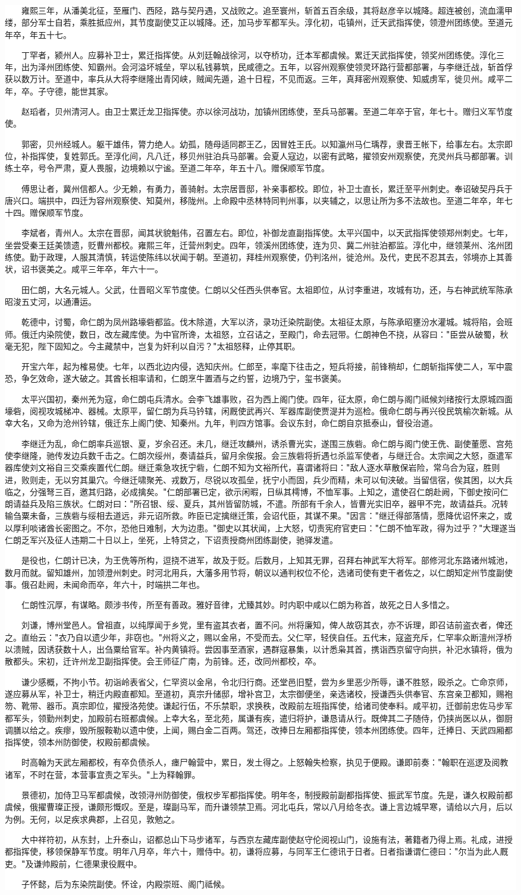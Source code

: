 　　雍熙三年，从潘美北征，至雁门、西陉，路与契丹遇，又战败之。追至寰州，斩首五百余级，其将赵彦辛以城降。超连被创，流血濡甲缕，部分军士自若，乘胜抵应州，其节度副使艾正以城降。还，加马步军都军头。淳化初，屯镇州，迁天武指挥使，领澄州团练使。至道元年卒，年五十七。

　　丁罕者，颍州人。应募补卫士，累迁指挥使。从刘廷翰战徐河，以夺桥功，迁本军都虞候。累迁天武指挥使，领奖州团练使。淳化三年，出为泽州团练使、知霸州。会河溢坏城垒，罕以私钱募筑，民咸德之。五年，以容州观察使领灵环路行营都部署，与李继迁战，斩首俘获以数万计。至道中，率兵从大将李继隆出青冈峡，贼闻先遁，追十日程，不见而返。三年，真拜密州观察使、知威虏军，徙贝州。咸平二年，卒。子守德，能世其家。

　　赵瑫者，贝州清河人。由卫士累迁龙卫指挥使。亦以徐河战功，加镇州团练使，至兵马部署。至道二年卒于官，年七十。赠归义军节度使。

　　郭密，贝州经城人。躯干雄伟，膂力绝人。幼孤，随母适同郡王乙，因冒姓王氏。以知瀛州马仁瑀荐，隶晋王帐下，给事左右。太宗即位，补指挥使，复姓郭氏。至淳化间，凡八迁，移贝州驻泊兵马部署。会夏人寇边，以密有武略，擢领安州观察使，充灵州兵马都部署。训练土卒，号令严肃，夏人畏服，边境赖以宁谧。至道二年卒，年五十八。赠保顺军节度。

　　傅思让者，冀州信都人。少无赖，有勇力，善骑射。太宗居晋邸，补亲事都校。即位，补卫士直长，累迁至平州刺史。奉诏破契丹兵于唐兴口。端拱中，四迁为容州观察使、知莫州，移陇州。上命殿中丞林特同判州事，以夹辅之，以思让所为多不法故也。至道二年卒，年七十四。赠保顺军节度。

　　李斌者，青州人。太宗在晋邸，闻其状貌魁伟，召置左右。即位，补御龙直副指挥使。太平兴国中，以天武指挥使领郑州刺史。七年，坐尝受秦王廷美馈遗，贬曹州都校。雍熙三年，迁营州刺史。四年，领溪州团练使，连为贝、冀二州驻泊都监。淳化中，继领莱州、洺州团练使。勤于政理，人服其清慎，转运使陈纬以状闻于朝。至道初，拜桂州观察使，仍判洺州，徙沧州。及代，吏民不忍其去，邻境亦上其善状，诏书褒美之。咸平三年卒，年六十一。

　　田仁朗，大名元城人。父武，仕晋昭义军节度使。仁朗以父任西头供奉官。太祖即位，从讨李重进，攻城有功，还，与右神武统军陈承昭浚五丈河，以通漕运。

　　乾德中，讨蜀，命仁朗为凤州路壕砦都监。伐木除道，大军以济，录功迁染院副使。太祖征太原，与陈承昭壅汾水灌城。城将陷，会班师。俄迁内染院使，数日，改左藏库使。为中官所谗，太祖怒，立召诘之，至殿门，命去冠带。仁朗神色不挠，从容曰："臣尝从破蜀，秋毫无犯，陛下固知之。今主藏禁中，岂复为奸利以自污？"太祖怒释，止停其职。

　　开宝六年，起为榷易使。七年，以西北边内侵，选知庆州。仁郎至，率麾下往击之，短兵将接，前锋稍却，仁朗斩指挥使二人，军中震恐，争乞效命，遂大破之。其酋长相率请和，仁朗烹牛置酒与之约誓，边境乃宁，玺书褒美。

　　太平兴国初，秦州羌为寇，命仁朗屯兵清水。会李飞雄事败，召为西上阁门使。四年，征太原，命仁朗与阁门祗候刘绪按行太原城四面壕砦，阅视攻城梯冲、器械。太原平，留仁朗为兵马钤辖，闲厩使武再兴、军器库副使贾湜并为巡检。俄命仁朗与再兴役民筑榆次新城。从幸大名，又命为沧州钤辖，俄迁东上阁门使、知秦州。九年，判四方馆事。会议东封，命仁朗自京抵泰山，督役治道。

　　李继迁为乱，命仁朗率兵巡银、夏，岁余召还。未几，继迁攻麟州，诱杀曹光实，遂围三族砦。命仁朗与阁门使王侁、副使董愿、宫苑使李继隆，驰传发边兵数千击之。仁朗次绥州，奏请益兵，留月余俟报。会三族砦将折遇乜杀监军使者，与继迁合。太宗闻之大怒，亟遣军器库使刘文裕自三交乘疾置代仁朗。继迁乘急攻抚宁砦，仁朗不知为文裕所代，喜谓诸将曰："敌人逐水草散保岩险，常乌合为寇，胜则进，败则走，无以穷其巢穴。今继迁啸聚羌、戎数万，尽锐以攻孤垒，抚宁小而固，兵少而精，未可以旬浃破。当留信宿，俟其困，以大兵临之，分强弩三百，邀其归路，必成擒矣。"仁朗部署已定，欲示闲暇，日纵其樗博，不恤军事。上知之，遣使召仁朗赴阙，下御史按问仁朗请益兵及陷三族状。仁朗对曰："所召银、绥、夏兵，其州皆留防城，不遣。所部有千余人，皆曹光实旧卒，器甲不完，故请益兵。况转输刍粟未备，三族砦与绥相去道远，非元诏所救。昨臣已定擒继迁策，会诏代臣，其谋不果。"因言："继迁得部落情，愿降优诏怀来之，或以厚利啖诸酋长密图之。不尔，恐他日难制，大为边患。"御史以其状闻，上大怒，切责宪府官吏曰："仁朗不恤军政，得为过乎？"大理遂当仁朗乏军兴及征人违期二十日以上，坐死，上特贷之，下诏责授商州团练副使，驰驿发遣。

　　是役也，仁朗计已决，为王侁等所构，逗挠不进军，故及于贬。后数月，上知其无罪，召拜右神武军大将军。部修河北东路诸州城池，数月而就。留知雄州，加领澄州刺史。时河北用兵，大藩多用节将，朝议以通判权位不伦，选诸司使有吏干者佐之，以仁朗知定州节度副使事。俄召赴阙，未闻命而卒，年六十，时端拱二年也。

　　仁朗性沉厚，有谋略。颇涉书传，所至有善政。雅好音律，尤臻其妙。时内职中咸以仁朗为称首，故死之日人多惜之。

　　刘谦，博州堂邑人。曾祖直，以纯厚闻于乡党，里有盗其衣者，置不问。州将廉知，俾人故窃其衣，亦不诉理，即召诘前盗衣者，俾还之。直绐云："衣乃自以遗少年，非窃也。"州将义之，赐以金帛，不受而去。父仁罕，轻侠自任。五代末，寇盗充斥，仁罕率众断澶州浮桥以溃贼，因诱获数十人，出刍粟给官军。补内黄镇将。尝因事至酒家，遇群寇暴集，以计悉枭其首，携诣西京留守向拱，补汜水镇将，俄为散都头。宋初，迁许州龙卫副指挥使。会王师征广南，为前锋。还，改同州都校，卒。

　　谦少感概，不拘小节。初诣岭表省父，仁罕资以金帛，令北归行商。还堂邑旧墅，尝为乡里恶少所辱，谦不胜怒，殴杀之。亡命京师，遂应募从军，补卫士，稍迁内殿直都知。至道初，真宗升储邸，增补宫卫，太宗御便坐，亲选诸校，授谦西头供奉官、东宫亲卫都知，赐袍笏、靴带、器币。真宗即位，擢授洛苑使。谦起行伍，不乐禁职，求换秩，改殿前左班指挥使，给诸司使奉料。咸平初，迁御前忠佐马步军都军头，领勤州刺史，加殿前右班都虞候。上幸大名，至北苑，属谦有疾，遣归将护，谦恳请从行。既俾其二子随侍，仍挟尚医以从，御厨调膳以给之。疾瘳，毁所服鞍勒以遗中使，上闻，赐白金二百两。驾还，改捧日左厢都指挥使，领本州团练使。四年，迁捧日、天武四厢都指挥使，领本州防御使，权殿前都虞候。

　　时高翰为天武左厢都校，有卒负债杀人，瘗尸翰营中，累日，发土得之。上怒翰失检察，执见于便殿。谦即前奏："翰职在巡逻及阅教诸军，不时在营，本营事宜责之军头。"上为释翰罪。

　　景德初，加侍卫马军都虞候，改领浔州防御使，俄权步军都指挥使。明年冬，制授殿前副都指挥使、振武军节度。先是，谦久权殿前都虞候，俄擢曹璨正授，谦颇形慨叹。至是，璨副马军，而升谦领禁卫焉。河北屯兵，常以八月给冬衣。谦上言边城早寒，请给以六月，后以为例。无何，以足疾求典郡，上召见，敦勉之。

　　大中祥符初，从东封，上升泰山，诏都总山下马步诸军，与西京左藏库副使赵守伦阅视山门，设施有法，著籍者乃得上焉。礼成，进授都指挥使，移领保静军节度。明年八月卒，年六十，赠侍中。初，谦将应募，与同军王仁德讯于日者。日者指谦谓仁德曰："尔当为此人厩吏。"及谦帅殿前，仁德果隶役厩中。

　　子怀懿，后为东染院副使。怀诠，内殿崇班、阁门祗候。
